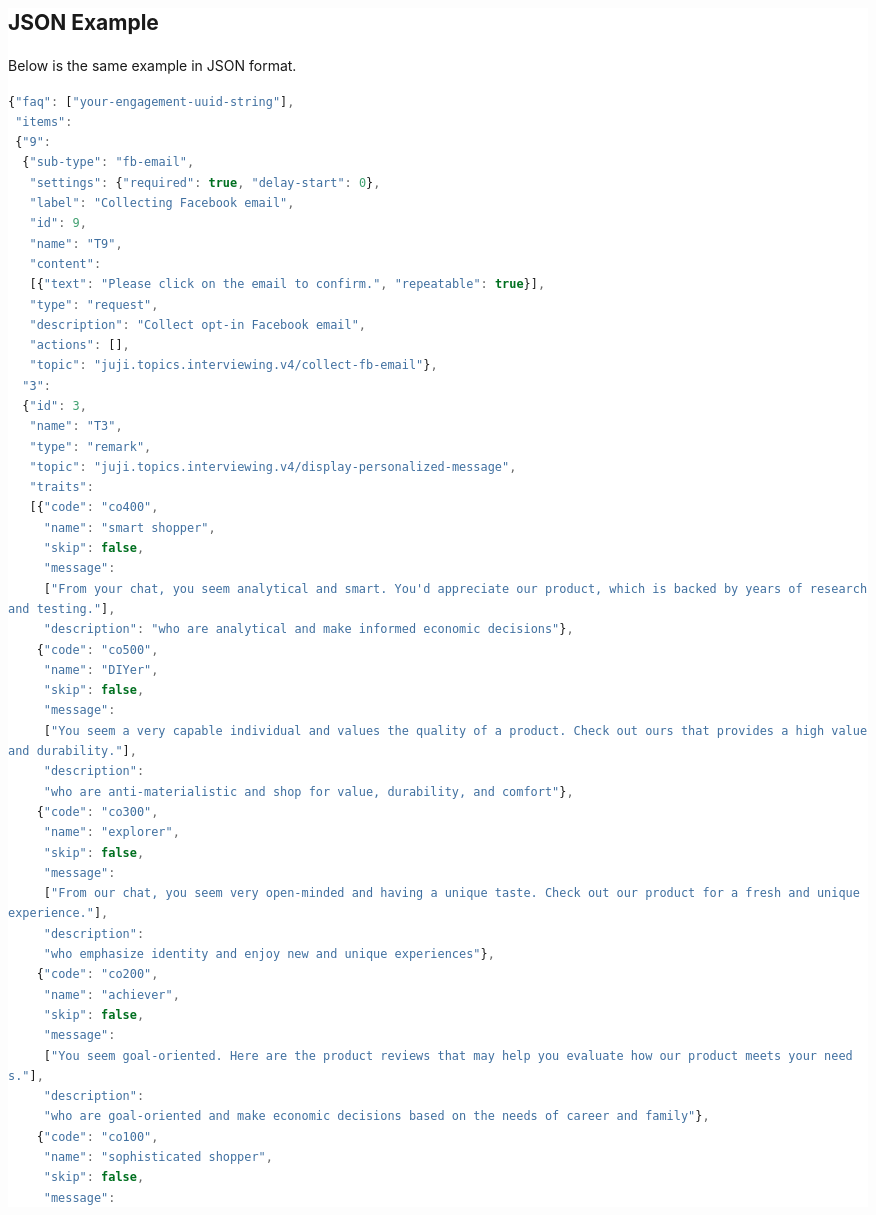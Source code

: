 ```clojure
```

## JSON Example

Below is the same example in JSON format.

```javascript
{"faq": ["your-engagement-uuid-string"],
 "items":
 {"9":
  {"sub-type": "fb-email",
   "settings": {"required": true, "delay-start": 0},
   "label": "Collecting Facebook email",
   "id": 9,
   "name": "T9",
   "content":
   [{"text": "Please click on the email to confirm.", "repeatable": true}],
   "type": "request",
   "description": "Collect opt-in Facebook email",
   "actions": [],
   "topic": "juji.topics.interviewing.v4/collect-fb-email"},
  "3":
  {"id": 3,
   "name": "T3",
   "type": "remark",
   "topic": "juji.topics.interviewing.v4/display-personalized-message",
   "traits":
   [{"code": "co400",
     "name": "smart shopper",
     "skip": false,
     "message":
     ["From your chat, you seem analytical and smart. You'd appreciate our product, which is backed by years of research and testing."],
     "description": "who are analytical and make informed economic decisions"},
    {"code": "co500",
     "name": "DIYer",
     "skip": false,
     "message":
     ["You seem a very capable individual and values the quality of a product. Check out ours that provides a high value and durability."],
     "description":
     "who are anti-materialistic and shop for value, durability, and comfort"},
    {"code": "co300",
     "name": "explorer",
     "skip": false,
     "message":
     ["From our chat, you seem very open-minded and having a unique taste. Check out our product for a fresh and unique experience."],
     "description":
     "who emphasize identity and enjoy new and unique experiences"},
    {"code": "co200",
     "name": "achiever",
     "skip": false,
     "message":
     ["You seem goal-oriented. Here are the product reviews that may help you evaluate how our product meets your needs."],
     "description":
     "who are goal-oriented and make economic decisions based on the needs of career and family"},
    {"code": "co100",
     "name": "sophisticated shopper",
     "skip": false,
     "message":
```